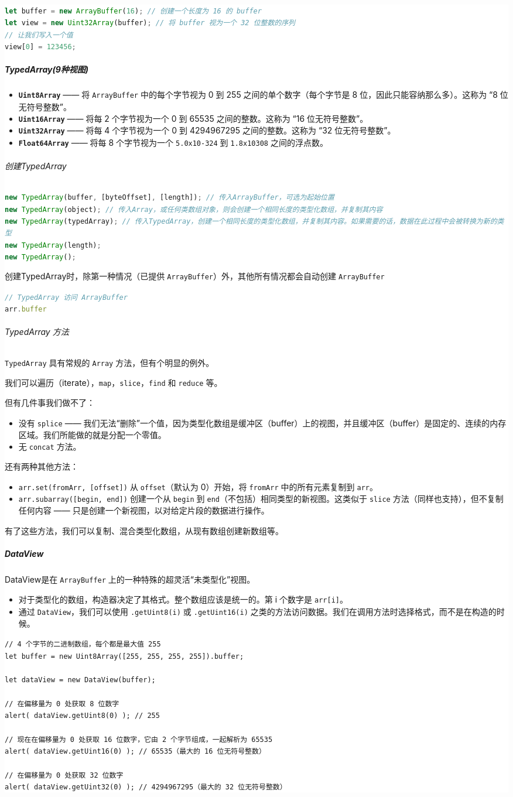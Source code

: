 ~~~js
let buffer = new ArrayBuffer(16); // 创建一个长度为 16 的 buffer
let view = new Uint32Array(buffer); // 将 buffer 视为一个 32 位整数的序列
// 让我们写入一个值
view[0] = 123456;
~~~

##### TypedArray(9种视图)

- **`Uint8Array`** —— 将 `ArrayBuffer` 中的每个字节视为 0 到 255 之间的单个数字（每个字节是 8 位，因此只能容纳那么多）。这称为 “8 位无符号整数”。
- **`Uint16Array`** —— 将每 2 个字节视为一个 0 到 65535 之间的整数。这称为 “16 位无符号整数”。
- **`Uint32Array`** —— 将每 4 个字节视为一个 0 到 4294967295 之间的整数。这称为 “32 位无符号整数”。
- **`Float64Array`** —— 将每 8 个字节视为一个 `5.0x10-324` 到 `1.8x10308` 之间的浮点数。



###### 创建TypedArray

~~~js
new TypedArray(buffer, [byteOffset], [length]); // 传入ArrayBuffer，可选为起始位置
new TypedArray(object); // 传入Array，或任何类数组对象，则会创建一个相同长度的类型化数组，并复制其内容
new TypedArray(typedArray); // 传入TypedArray，创建一个相同长度的类型化数组，并复制其内容。如果需要的话，数据在此过程中会被转换为新的类型
new TypedArray(length); 
new TypedArray();
~~~

创建TypedArray时，除第一种情况（已提供 `ArrayBuffer`）外，其他所有情况都会自动创建 `ArrayBuffer`

~~~js
// TypedArray 访问 ArrayBuffer
arr.buffer
~~~

###### TypedArray 方法

`TypedArray` 具有常规的 `Array` 方法，但有个明显的例外。

我们可以遍历（iterate），`map`，`slice`，`find` 和 `reduce` 等。

但有几件事我们做不了：

- 没有 `splice` —— 我们无法“删除”一个值，因为类型化数组是缓冲区（buffer）上的视图，并且缓冲区（buffer）是固定的、连续的内存区域。我们所能做的就是分配一个零值。
- 无 `concat` 方法。

还有两种其他方法：

- `arr.set(fromArr, [offset])` 从 `offset`（默认为 0）开始，将 `fromArr` 中的所有元素复制到 `arr`。
- `arr.subarray([begin, end])` 创建一个从 `begin` 到 `end`（不包括）相同类型的新视图。这类似于 `slice` 方法（同样也支持），但不复制任何内容 —— 只是创建一个新视图，以对给定片段的数据进行操作。

有了这些方法，我们可以复制、混合类型化数组，从现有数组创建新数组等。

##### DataView

DataView是在 `ArrayBuffer` 上的一种特殊的超灵活“未类型化”视图。

- 对于类型化的数组，构造器决定了其格式。整个数组应该是统一的。第 i 个数字是 `arr[i]`。
- 通过 `DataView`，我们可以使用 `.getUint8(i)` 或 `.getUint16(i)` 之类的方法访问数据。我们在调用方法时选择格式，而不是在构造的时候。

~~~
// 4 个字节的二进制数组，每个都是最大值 255
let buffer = new Uint8Array([255, 255, 255, 255]).buffer;

let dataView = new DataView(buffer);

// 在偏移量为 0 处获取 8 位数字
alert( dataView.getUint8(0) ); // 255

// 现在在偏移量为 0 处获取 16 位数字，它由 2 个字节组成，一起解析为 65535
alert( dataView.getUint16(0) ); // 65535（最大的 16 位无符号整数）

// 在偏移量为 0 处获取 32 位数字
alert( dataView.getUint32(0) ); // 4294967295（最大的 32 位无符号整数）
~~~